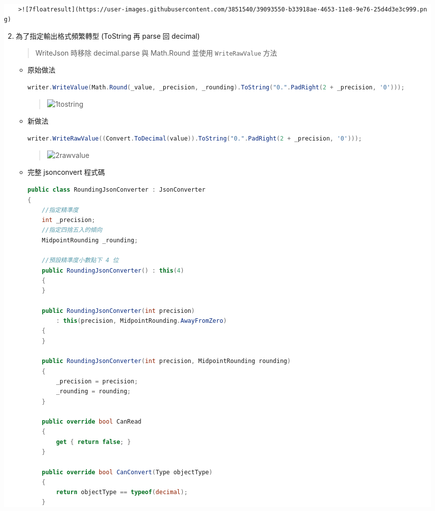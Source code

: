         >![7floatresult](https://user-images.githubusercontent.com/3851540/39093550-b33918ae-4653-11e8-9e76-25d4d3e3c999.png)

2. 為了指定輸出格式頻繁轉型 (ToString 再 parse 回 decimal)
    
    > WriteJson 時移除 decimal.parse 與 Math.Round 並使用 `WriteRawValue` 方法
    
    - 原始做法
         
        ```cs
        writer.WriteValue(Math.Round(_value, _precision, _rounding).ToString("0.".PadRight(2 + _precision, '0')));
        ```
        
        >![1tostring](https://user-images.githubusercontent.com/3851540/39093544-b1024920-4653-11e8-8ef0-b5b5ea141526.png)
    - 新做法
        
        ```cs
        writer.WriteRawValue((Convert.ToDecimal(value)).ToString("0.".PadRight(2 + _precision, '0')));
        ```
        
        >![2rawvalue](https://user-images.githubusercontent.com/3851540/39093545-b26cd41a-4653-11e8-87de-25d7b70c84f2.png)
    
    - 完整 jsonconvert 程式碼
        
        ```cs
        public class RoundingJsonConverter : JsonConverter
        {
        	//指定精準度
        	int _precision;
        	//指定四捨五入的傾向
        	MidpointRounding _rounding;
        
        	//預設精準度小數點下 4 位
        	public RoundingJsonConverter() : this(4)
        	{
        	}
        
        	public RoundingJsonConverter(int precision)
        		: this(precision, MidpointRounding.AwayFromZero)
        	{
        	}
        
        	public RoundingJsonConverter(int precision, MidpointRounding rounding)
        	{
        		_precision = precision;
        		_rounding = rounding;
        	}
        
        	public override bool CanRead
        	{
        		get { return false; }
        	}
        
        	public override bool CanConvert(Type objectType)
        	{
        		return objectType == typeof(decimal);
        	}
        